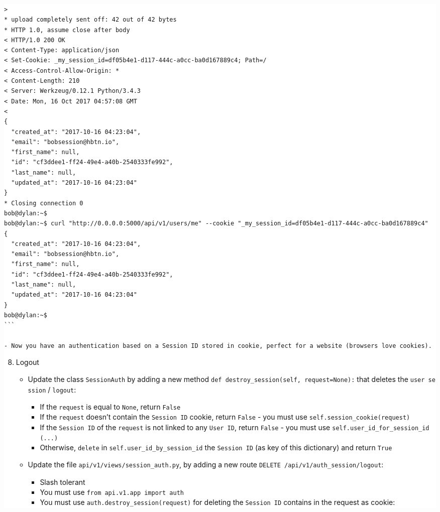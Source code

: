 	> 
	* upload completely sent off: 42 out of 42 bytes
	* HTTP 1.0, assume close after body
	< HTTP/1.0 200 OK
	< Content-Type: application/json
	< Set-Cookie: _my_session_id=df05b4e1-d117-444c-a0cc-ba0d167889c4; Path=/
	< Access-Control-Allow-Origin: *
	< Content-Length: 210
	< Server: Werkzeug/0.12.1 Python/3.4.3
	< Date: Mon, 16 Oct 2017 04:57:08 GMT
	< 
	{
	  "created_at": "2017-10-16 04:23:04", 
	  "email": "bobsession@hbtn.io", 
	  "first_name": null, 
	  "id": "cf3ddee1-ff24-49e4-a40b-2540333fe992", 
	  "last_name": null, 
	  "updated_at": "2017-10-16 04:23:04"
	}
	* Closing connection 0
	bob@dylan:~$ 
	bob@dylan:~$ curl "http://0.0.0.0:5000/api/v1/users/me" --cookie "_my_session_id=df05b4e1-d117-444c-a0cc-ba0d167889c4"
	{
	  "created_at": "2017-10-16 04:23:04", 
	  "email": "bobsession@hbtn.io", 
	  "first_name": null, 
	  "id": "cf3ddee1-ff24-49e4-a40b-2540333fe992", 
	  "last_name": null, 
	  "updated_at": "2017-10-16 04:23:04"
	}
	bob@dylan:~$
	```

	- Now you have an authentication based on a Session ID stored in cookie, perfect for a website (browsers love cookies).

8. Logout

	- Update the class `SessionAuth` by adding a new method `def destroy_session(self, request=None):` that deletes the `user session` / `logout`:

		- If the `request` is equal to `None`, return `False`
		- If the `request` doesn’t contain the `Session ID` cookie, return `False` - you must use `self.session_cookie(request)`
		- If the `Session ID` of the `request` is not linked to any `User ID`, return `False` - you must use `self.user_id_for_session_id(...)`
		- Otherwise, `delete` in `self.user_id_by_session_id` the `Session ID` (as key of this dictionary) and return `True`

	- Update the file `api/v1/views/session_auth.py`, by adding a new route `DELETE /api/v1/auth_session/logout`:

		- Slash tolerant
		- You must use `from api.v1.app import auth`
		- You must use `auth.destroy_session(request)` for deleting the `Session ID` contains in the request as cookie: 
